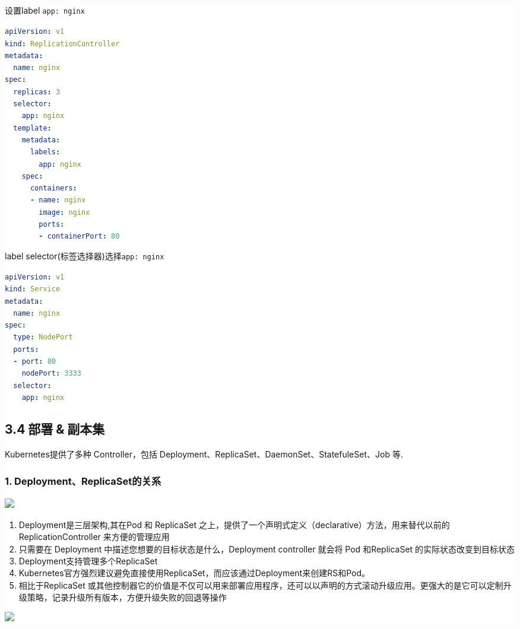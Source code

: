 设置label `app: nginx `
```yml
apiVersion: v1
kind: ReplicationController 
metadata:
  name: nginx 
spec:
  replicas: 3 
  selector:
    app: nginx 
  template:
    metadata:
      labels:
        app: nginx 
    spec:
      containers:
      - name: nginx 
        image: nginx 
        ports:
        - containerPort: 80
```

label selector(标签选择器)选择`app: nginx `
```yml
apiVersion: v1 
kind: Service 
metadata: 
  name: nginx
spec:
  type: NodePort 
  ports:
  - port: 80
    nodePort: 3333 
  selector:
    app: nginx
```
## 3.4 部署 & 副本集
Kubernetes提供了多种 Controller，包括 Deployment、ReplicaSet、DaemonSet、StatefuleSet、Job 等.

### 1. Deployment、ReplicaSet的关系
![](./images/deploy&rs.png)
1. Deployment是三层架构,其在Pod 和 ReplicaSet 之上，提供了一个声明式定义（declarative）方法，用来替代以前的ReplicationController 来方便的管理应用
2. 只需要在 Deployment 中描述您想要的目标状态是什么，Deployment controller 就会将 Pod 和ReplicaSet 的实际状态改变到目标状态
3. Deployment支持管理多个ReplicaSet
4. Kubernetes官方强烈建议避免直接使用ReplicaSet，而应该通过Deployment来创建RS和Pod。
5. 相比于ReplicaSet 或其他控制器它的价值是不仅可以用来部署应用程序，还可以以声明的方式滚动升级应用。更强大的是它可以定制升级策略，记录升级所有版本，方便升级失败的回退等操作

![](./images/deployment_create.jpg)

